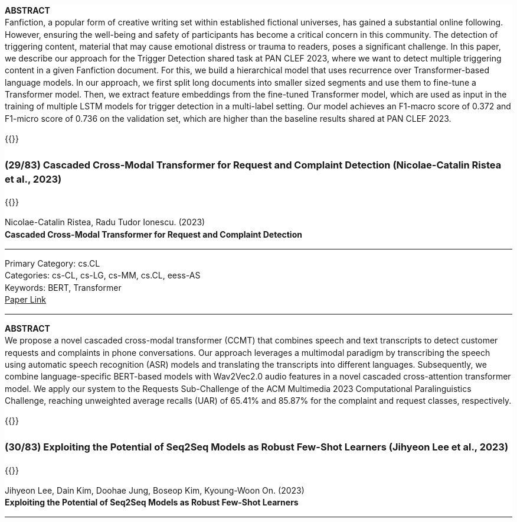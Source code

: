 

**ABSTRACT**  
Fanfiction, a popular form of creative writing set within established fictional universes, has gained a substantial online following. However, ensuring the well-being and safety of participants has become a critical concern in this community. The detection of triggering content, material that may cause emotional distress or trauma to readers, poses a significant challenge. In this paper, we describe our approach for the Trigger Detection shared task at PAN CLEF 2023, where we want to detect multiple triggering content in a given Fanfiction document. For this, we build a hierarchical model that uses recurrence over Transformer-based language models. In our approach, we first split long documents into smaller sized segments and use them to fine-tune a Transformer model. Then, we extract feature embeddings from the fine-tuned Transformer model, which are used as input in the training of multiple LSTM models for trigger detection in a multi-label setting. Our model achieves an F1-macro score of 0.372 and F1-micro score of 0.736 on the validation set, which are higher than the baseline results shared at PAN CLEF 2023.

{{</citation>}}


### (29/83) Cascaded Cross-Modal Transformer for Request and Complaint Detection (Nicolae-Catalin Ristea et al., 2023)

{{<citation>}}

Nicolae-Catalin Ristea, Radu Tudor Ionescu. (2023)  
**Cascaded Cross-Modal Transformer for Request and Complaint Detection**  

---
Primary Category: cs.CL  
Categories: cs-CL, cs-LG, cs-MM, cs.CL, eess-AS  
Keywords: BERT, Transformer  
[Paper Link](http://arxiv.org/abs/2307.15097v1)  

---


**ABSTRACT**  
We propose a novel cascaded cross-modal transformer (CCMT) that combines speech and text transcripts to detect customer requests and complaints in phone conversations. Our approach leverages a multimodal paradigm by transcribing the speech using automatic speech recognition (ASR) models and translating the transcripts into different languages. Subsequently, we combine language-specific BERT-based models with Wav2Vec2.0 audio features in a novel cascaded cross-attention transformer model. We apply our system to the Requests Sub-Challenge of the ACM Multimedia 2023 Computational Paralinguistics Challenge, reaching unweighted average recalls (UAR) of 65.41% and 85.87% for the complaint and request classes, respectively.

{{</citation>}}


### (30/83) Exploiting the Potential of Seq2Seq Models as Robust Few-Shot Learners (Jihyeon Lee et al., 2023)

{{<citation>}}

Jihyeon Lee, Dain Kim, Doohae Jung, Boseop Kim, Kyoung-Woon On. (2023)  
**Exploiting the Potential of Seq2Seq Models as Robust Few-Shot Learners**  

---